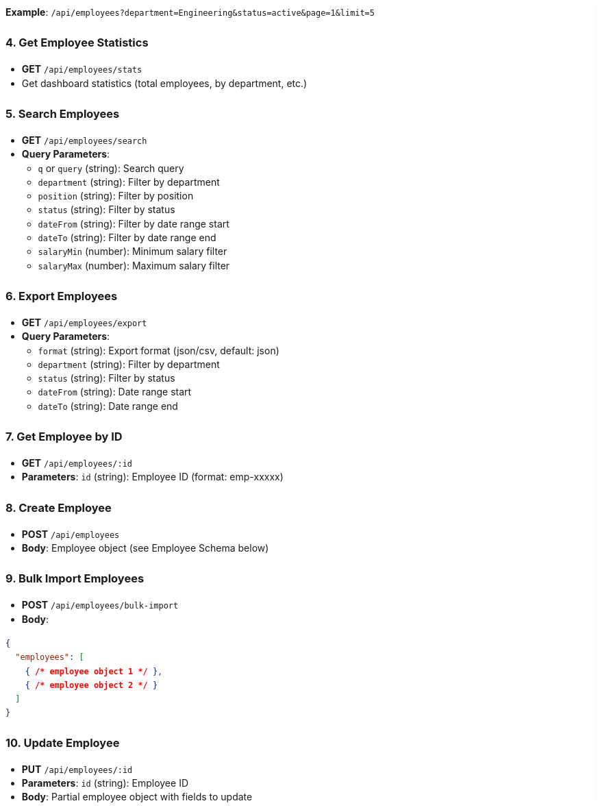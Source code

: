 **Example**: `/api/employees?department=Engineering&status=active&page=1&limit=5`

### 4. Get Employee Statistics
- **GET** `/api/employees/stats`
- Get dashboard statistics (total employees, by department, etc.)

### 5. Search Employees
- **GET** `/api/employees/search`
- **Query Parameters**:
  - `q` or `query` (string): Search query
  - `department` (string): Filter by department
  - `position` (string): Filter by position
  - `status` (string): Filter by status
  - `dateFrom` (string): Filter by date range start
  - `dateTo` (string): Filter by date range end
  - `salaryMin` (number): Minimum salary filter
  - `salaryMax` (number): Maximum salary filter

### 6. Export Employees
- **GET** `/api/employees/export`
- **Query Parameters**:
  - `format` (string): Export format (json/csv, default: json)
  - `department` (string): Filter by department
  - `status` (string): Filter by status
  - `dateFrom` (string): Date range start
  - `dateTo` (string): Date range end

### 7. Get Employee by ID
- **GET** `/api/employees/:id`
- **Parameters**: `id` (string): Employee ID (format: emp-xxxxx)

### 8. Create Employee
- **POST** `/api/employees`
- **Body**: Employee object (see Employee Schema below)

### 9. Bulk Import Employees
- **POST** `/api/employees/bulk-import`
- **Body**: 
```json
{
  "employees": [
    { /* employee object 1 */ },
    { /* employee object 2 */ }
  ]
}
```

### 10. Update Employee
- **PUT** `/api/employees/:id`
- **Parameters**: `id` (string): Employee ID
- **Body**: Partial employee object with fields to update
